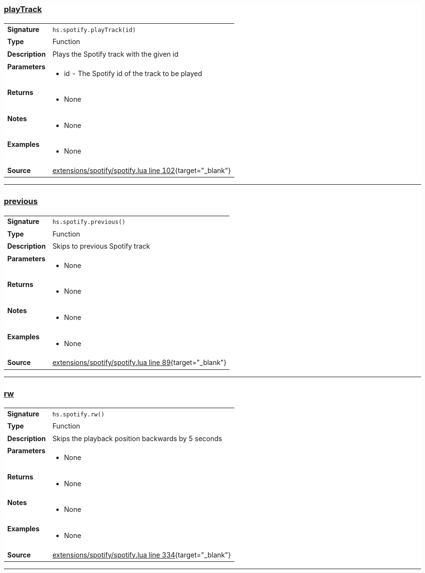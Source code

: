 

### [playTrack](#playtrack)

|                                             |                                                                                     |
| --------------------------------------------|-------------------------------------------------------------------------------------|
| **Signature**                               | `hs.spotify.playTrack(id)`                                                                    |
| **Type**                                    | Function                                                                     |
| **Description**                             | Plays the Spotify track with the given id                                                                     |
| **Parameters**                              | <ul><li>id - The Spotify id of the track to be played</li></ul> |
| **Returns**                                 | <ul><li>None</li></ul>          |
| **Notes**                                   | <ul><li>None</li></ul> |
| **Examples**                                | <ul><li>None</li></ul> |
| **Source**                                  | [extensions/spotify/spotify.lua line 102](https://github.com/CommandPost/CommandPost-App/blob/master/extensions/spotify/spotify.lua#L102){target="_blank"} |

---


### [previous](#previous)

|                                             |                                                                                     |
| --------------------------------------------|-------------------------------------------------------------------------------------|
| **Signature**                               | `hs.spotify.previous()`                                                                    |
| **Type**                                    | Function                                                                     |
| **Description**                             | Skips to previous Spotify track                                                                     |
| **Parameters**                              | <ul><li>None</li></ul> |
| **Returns**                                 | <ul><li>None</li></ul>          |
| **Notes**                                   | <ul><li>None</li></ul> |
| **Examples**                                | <ul><li>None</li></ul> |
| **Source**                                  | [extensions/spotify/spotify.lua line 89](https://github.com/CommandPost/CommandPost-App/blob/master/extensions/spotify/spotify.lua#L89){target="_blank"} |

---


### [rw](#rw)

|                                             |                                                                                     |
| --------------------------------------------|-------------------------------------------------------------------------------------|
| **Signature**                               | `hs.spotify.rw()`                                                                    |
| **Type**                                    | Function                                                                     |
| **Description**                             | Skips the playback position backwards by 5 seconds                                                                     |
| **Parameters**                              | <ul><li>None</li></ul> |
| **Returns**                                 | <ul><li>None</li></ul>          |
| **Notes**                                   | <ul><li>None</li></ul> |
| **Examples**                                | <ul><li>None</li></ul> |
| **Source**                                  | [extensions/spotify/spotify.lua line 334](https://github.com/CommandPost/CommandPost-App/blob/master/extensions/spotify/spotify.lua#L334){target="_blank"} |

---